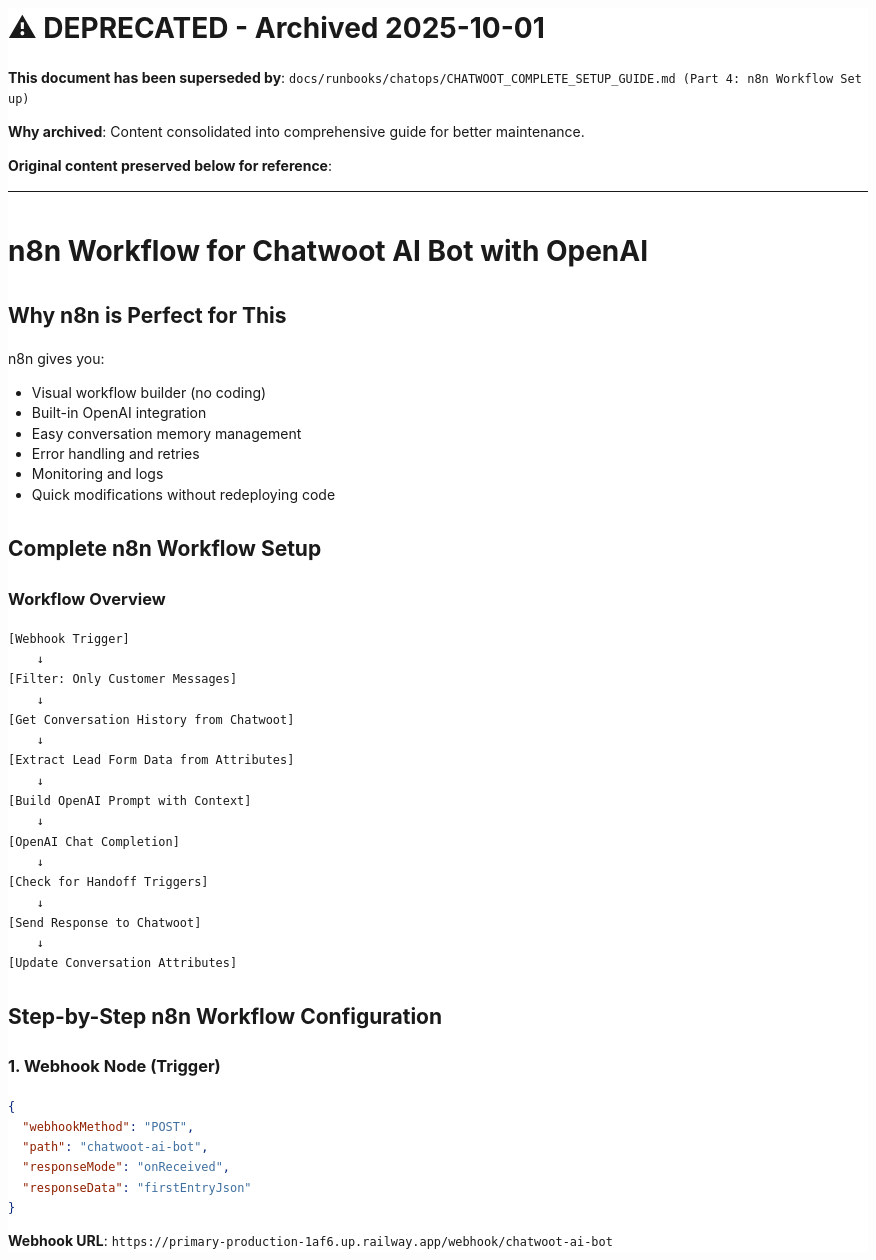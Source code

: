 # ⚠️ DEPRECATED - Archived 2025-10-01

**This document has been superseded by**: `docs/runbooks/chatops/CHATWOOT_COMPLETE_SETUP_GUIDE.md (Part 4: n8n Workflow Setup)`

**Why archived**: Content consolidated into comprehensive guide for better maintenance.

**Original content preserved below for reference**:

---

# n8n Workflow for Chatwoot AI Bot with OpenAI

## Why n8n is Perfect for This

n8n gives you:
- Visual workflow builder (no coding)
- Built-in OpenAI integration
- Easy conversation memory management
- Error handling and retries
- Monitoring and logs
- Quick modifications without redeploying code

## Complete n8n Workflow Setup

### Workflow Overview
```
[Webhook Trigger] 
    ↓
[Filter: Only Customer Messages]
    ↓
[Get Conversation History from Chatwoot]
    ↓
[Extract Lead Form Data from Attributes]
    ↓
[Build OpenAI Prompt with Context]
    ↓
[OpenAI Chat Completion]
    ↓
[Check for Handoff Triggers]
    ↓
[Send Response to Chatwoot]
    ↓
[Update Conversation Attributes]
```

## Step-by-Step n8n Workflow Configuration

### 1. Webhook Node (Trigger)
```json
{
  "webhookMethod": "POST",
  "path": "chatwoot-ai-bot",
  "responseMode": "onReceived",
  "responseData": "firstEntryJson"
}
```
**Webhook URL**: `https://primary-production-1af6.up.railway.app/webhook/chatwoot-ai-bot`
